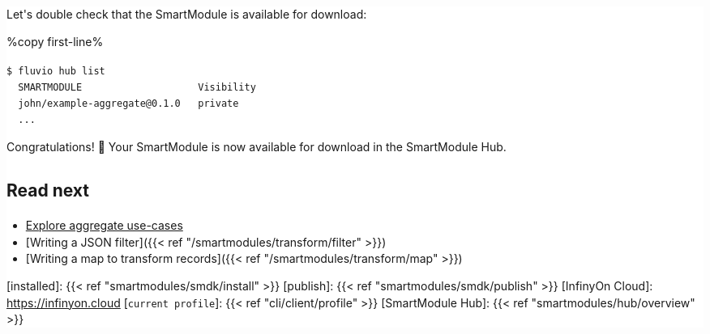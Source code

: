 Let's double check that the SmartModule is available for download:

%copy first-line%
```bash
$ fluvio hub list
  SMARTMODULE                    Visibility 
  john/example-aggregate@0.1.0   private
  ...  
```

Congratulations! :tada: Your SmartModule is now available for download in the SmartModule Hub.


## Read next

- [Explore aggregate use-cases](https://www.infinyon.com/blog/2021/08/smartstream-aggregates/)
- [Writing a JSON filter]({{< ref "/smartmodules/transform/filter" >}})
- [Writing a map to transform records]({{< ref "/smartmodules/transform/map" >}})


[installed]: {{< ref "smartmodules/smdk/install" >}}
[publish]: {{< ref "smartmodules/smdk/publish" >}}
[InfinyOn Cloud]: https://infinyon.cloud
[`current profile`]: {{< ref "cli/client/profile" >}}
[SmartModule Hub]: {{< ref "smartmodules/hub/overview" >}}
